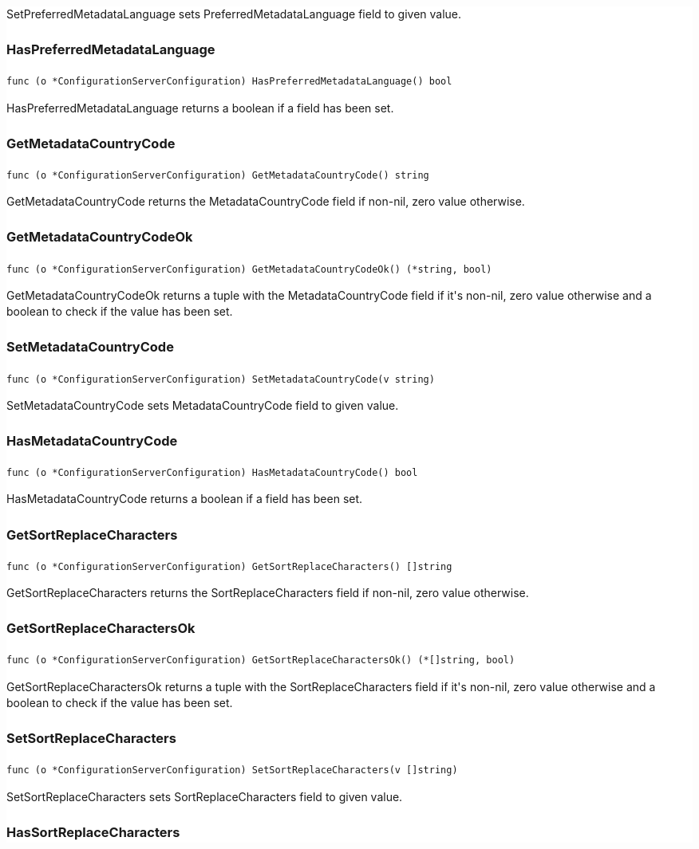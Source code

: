 SetPreferredMetadataLanguage sets PreferredMetadataLanguage field to given value.

### HasPreferredMetadataLanguage

`func (o *ConfigurationServerConfiguration) HasPreferredMetadataLanguage() bool`

HasPreferredMetadataLanguage returns a boolean if a field has been set.

### GetMetadataCountryCode

`func (o *ConfigurationServerConfiguration) GetMetadataCountryCode() string`

GetMetadataCountryCode returns the MetadataCountryCode field if non-nil, zero value otherwise.

### GetMetadataCountryCodeOk

`func (o *ConfigurationServerConfiguration) GetMetadataCountryCodeOk() (*string, bool)`

GetMetadataCountryCodeOk returns a tuple with the MetadataCountryCode field if it's non-nil, zero value otherwise
and a boolean to check if the value has been set.

### SetMetadataCountryCode

`func (o *ConfigurationServerConfiguration) SetMetadataCountryCode(v string)`

SetMetadataCountryCode sets MetadataCountryCode field to given value.

### HasMetadataCountryCode

`func (o *ConfigurationServerConfiguration) HasMetadataCountryCode() bool`

HasMetadataCountryCode returns a boolean if a field has been set.

### GetSortReplaceCharacters

`func (o *ConfigurationServerConfiguration) GetSortReplaceCharacters() []string`

GetSortReplaceCharacters returns the SortReplaceCharacters field if non-nil, zero value otherwise.

### GetSortReplaceCharactersOk

`func (o *ConfigurationServerConfiguration) GetSortReplaceCharactersOk() (*[]string, bool)`

GetSortReplaceCharactersOk returns a tuple with the SortReplaceCharacters field if it's non-nil, zero value otherwise
and a boolean to check if the value has been set.

### SetSortReplaceCharacters

`func (o *ConfigurationServerConfiguration) SetSortReplaceCharacters(v []string)`

SetSortReplaceCharacters sets SortReplaceCharacters field to given value.

### HasSortReplaceCharacters
